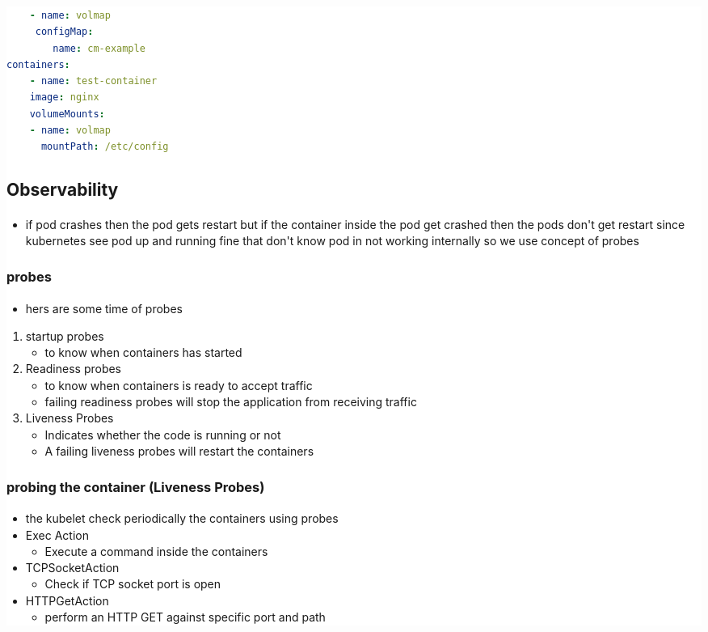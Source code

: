 ```yaml
    - name: volmap
     configMap:
        name: cm-example
containers:     
    - name: test-container
    image: nginx
    volumeMounts:
    - name: volmap
      mountPath: /etc/config 

```

## Observability  

- if pod crashes then the pod gets restart but if the container inside the pod get crashed then the pods don't get restart since kubernetes see pod up and running fine that don't know pod in not working internally so we use concept of probes     

### probes
- hers are some time of probes
1. startup probes
    - to know when containers has started
2. Readiness probes 
    - to know when containers is ready to accept traffic
    - failing readiness probes will stop the application from receiving traffic
3. Liveness Probes
    - Indicates whether the code is running or not
    - A failing liveness probes will restart the containers

### probing the container (Liveness Probes)
- the kubelet check periodically the containers using probes
- Exec Action 
    - Execute a command inside the containers   
- TCPSocketAction
    - Check if TCP socket port is open
- HTTPGetAction
    - perform an HTTP GET against specific port and path
